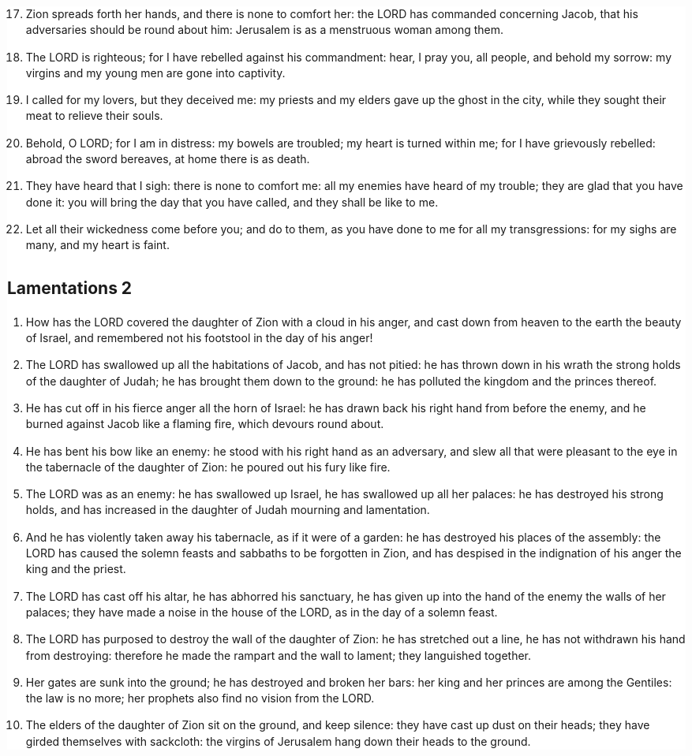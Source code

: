 17. Zion spreads forth her hands, and there is none to comfort her: the LORD has commanded concerning Jacob, that his adversaries should be round about him: Jerusalem is as a menstruous woman among them.

18. The LORD is righteous; for I have rebelled against his commandment: hear, I pray you, all people, and behold my sorrow: my virgins and my young men are gone into captivity.

19. I called for my lovers, but they deceived me: my priests and my elders gave up the ghost in the city, while they sought their meat to relieve their souls.

20. Behold, O LORD; for I am in distress: my bowels are troubled; my heart is turned within me; for I have grievously rebelled: abroad the sword bereaves, at home there is as death.

21. They have heard that I sigh: there is none to comfort me: all my enemies have heard of my trouble; they are glad that you have done it: you will bring the day that you have called, and they shall be like to me.

22. Let all their wickedness come before you; and do to them, as you have done to me for all my transgressions: for my sighs are many, and my heart is faint.

## Lamentations 2

1. How has the LORD covered the daughter of Zion with a cloud in his anger, and cast down from heaven to the earth the beauty of Israel, and remembered not his footstool in the day of his anger!

2. The LORD has swallowed up all the habitations of Jacob, and has not pitied: he has thrown down in his wrath the strong holds of the daughter of Judah; he has brought them down to the ground: he has polluted the kingdom and the princes thereof.

3. He has cut off in his fierce anger all the horn of Israel: he has drawn back his right hand from before the enemy, and he burned against Jacob like a flaming fire, which devours round about.

4. He has bent his bow like an enemy: he stood with his right hand as an adversary, and slew all that were pleasant to the eye in the tabernacle of the daughter of Zion: he poured out his fury like fire.

5. The LORD was as an enemy: he has swallowed up Israel, he has swallowed up all her palaces: he has destroyed his strong holds, and has increased in the daughter of Judah mourning and lamentation.

6. And he has violently taken away his tabernacle, as if it were of a garden: he has destroyed his places of the assembly: the LORD has caused the solemn feasts and sabbaths to be forgotten in Zion, and has despised in the indignation of his anger the king and the priest.

7. The LORD has cast off his altar, he has abhorred his sanctuary, he has given up into the hand of the enemy the walls of her palaces; they have made a noise in the house of the LORD, as in the day of a solemn feast.

8. The LORD has purposed to destroy the wall of the daughter of Zion: he has stretched out a line, he has not withdrawn his hand from destroying: therefore he made the rampart and the wall to lament; they languished together.

9. Her gates are sunk into the ground; he has destroyed and broken her bars: her king and her princes are among the Gentiles: the law is no more; her prophets also find no vision from the LORD.

10. The elders of the daughter of Zion sit on the ground, and keep silence: they have cast up dust on their heads; they have girded themselves with sackcloth: the virgins of Jerusalem hang down their heads to the ground.
